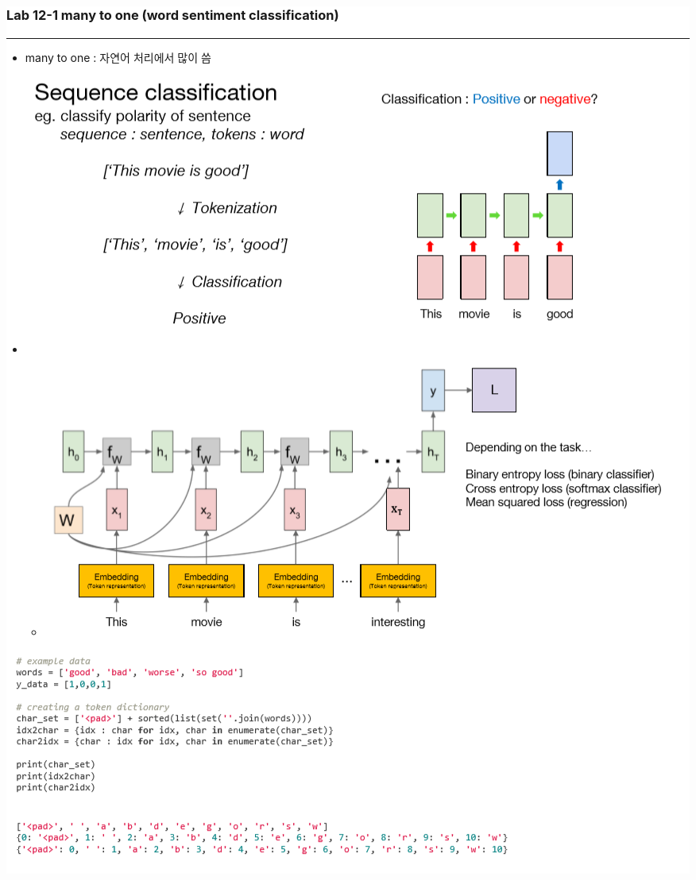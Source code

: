 ### Lab 12-1 many to one (word sentiment classification)

---

- many to one : 자연어 처리에서 많이 씀
- ![img](../resources/img/0603/img8.png)
  - ![img](../resources/img/0603/img9.png)

![img](../resources/img/0603/img10.png)

